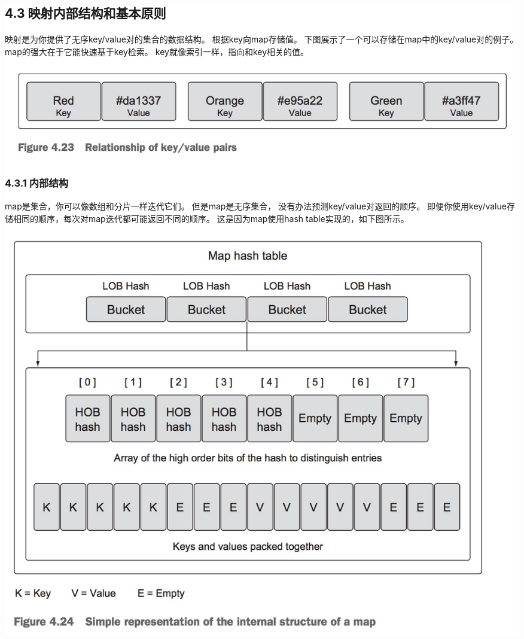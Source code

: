 ## 4.3 映射内部结构和基本原则

映射是为你提供了无序key/value对的集合的数据结构。
根据key向map存储值。 下图展示了一个可以存储在map中的key/value对的例子。 map的强大在于它能快速基于key检索。 key就像索引一样，指向和key相关的值。

![](images/4.23.jpg)


### 4.3.1 内部结构

map是集合，你可以像数组和分片一样迭代它们。 但是map是无序集合， 没有办法预测key/value对返回的顺序。 即便你使用key/value存储相同的顺序，每次对map迭代都可能返回不同的顺序。 这是因为map使用hash table实现的，如下图所示。

![](images/4.24.jpg)
